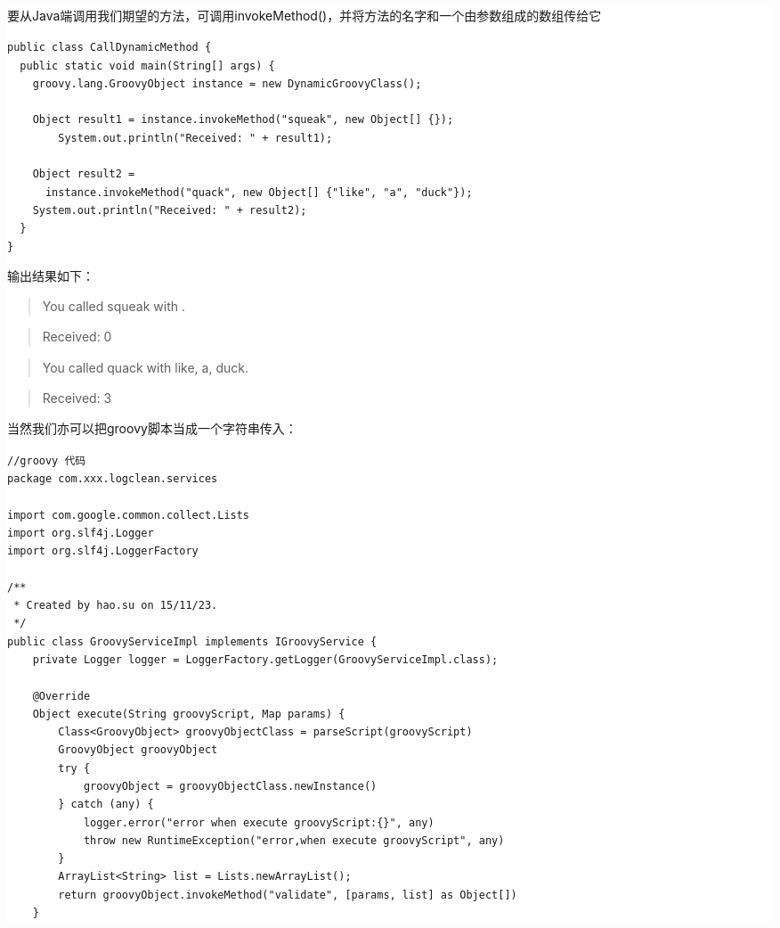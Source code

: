 

要从Java端调用我们期望的方法，可调用invokeMethod()，并将方法的名字和一个由参数组成的数组传给它





	public class CallDynamicMethod {
	  public static void main(String[] args) {
	    groovy.lang.GroovyObject instance = new DynamicGroovyClass(); 
	
	    Object result1 = instance.invokeMethod("squeak", new Object[] {});
	    ￼￼￼￼System.out.println("Received: " + result1);
	
	    Object result2 =
	      instance.invokeMethod("quack", new Object[] {"like", "a", "duck"});
	    System.out.println("Received: " + result2); 
	  }
	} 




输出结果如下：
> You called squeak with .


>Received: 0


>You called quack with like, a, duck.


>Received: 3 



当然我们亦可以把groovy脚本当成一个字符串传入：




	//groovy 代码
	package com.xxx.logclean.services
	
	import com.google.common.collect.Lists
	import org.slf4j.Logger
	import org.slf4j.LoggerFactory
	
	/**
	 * Created by hao.su on 15/11/23.
	 */
	public class GroovyServiceImpl implements IGroovyService {
	    private Logger logger = LoggerFactory.getLogger(GroovyServiceImpl.class);
	
	    @Override
	    Object execute(String groovyScript, Map params) {
	        Class<GroovyObject> groovyObjectClass = parseScript(groovyScript)
	        GroovyObject groovyObject
	        try {
	            groovyObject = groovyObjectClass.newInstance()
	        } catch (any) {
	            logger.error("error when execute groovyScript:{}", any)
	            throw new RuntimeException("error,when execute groovyScript", any)
	        }
	        ArrayList<String> list = Lists.newArrayList();
	        return groovyObject.invokeMethod("validate", [params, list] as Object[])
	    }
	
